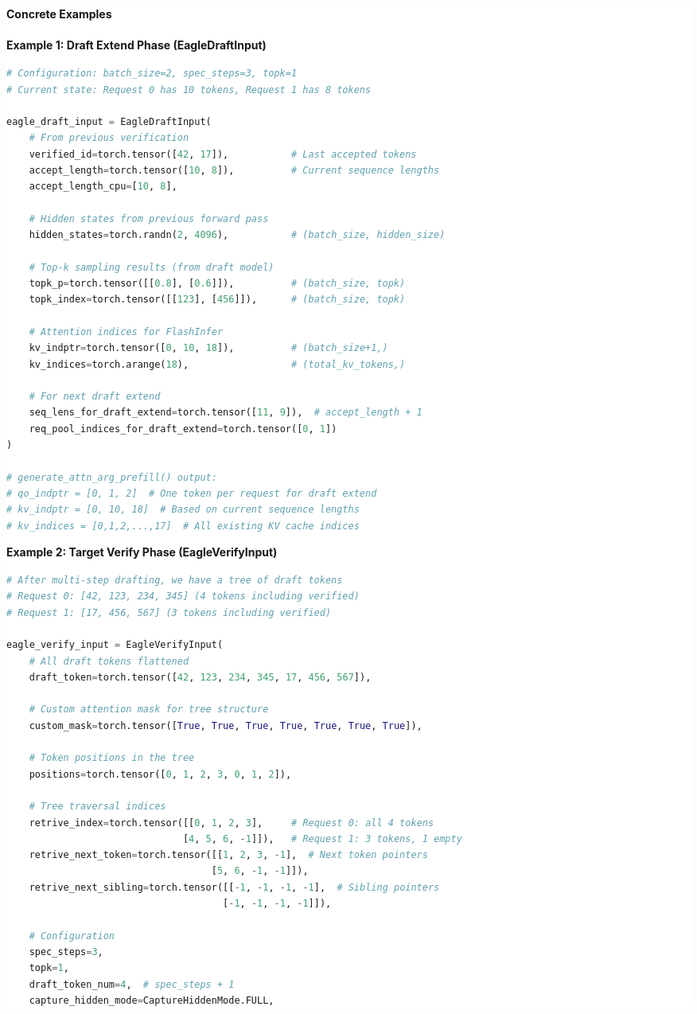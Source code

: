 #### Concrete Examples

**Example 1: Draft Extend Phase (EagleDraftInput)**

```python
# Configuration: batch_size=2, spec_steps=3, topk=1
# Current state: Request 0 has 10 tokens, Request 1 has 8 tokens

eagle_draft_input = EagleDraftInput(
    # From previous verification
    verified_id=torch.tensor([42, 17]),           # Last accepted tokens
    accept_length=torch.tensor([10, 8]),          # Current sequence lengths
    accept_length_cpu=[10, 8],
    
    # Hidden states from previous forward pass
    hidden_states=torch.randn(2, 4096),           # (batch_size, hidden_size)
    
    # Top-k sampling results (from draft model)
    topk_p=torch.tensor([[0.8], [0.6]]),          # (batch_size, topk)
    topk_index=torch.tensor([[123], [456]]),      # (batch_size, topk)
    
    # Attention indices for FlashInfer
    kv_indptr=torch.tensor([0, 10, 18]),          # (batch_size+1,)
    kv_indices=torch.arange(18),                  # (total_kv_tokens,)
    
    # For next draft extend
    seq_lens_for_draft_extend=torch.tensor([11, 9]),  # accept_length + 1
    req_pool_indices_for_draft_extend=torch.tensor([0, 1])
)

# generate_attn_arg_prefill() output:
# qo_indptr = [0, 1, 2]  # One token per request for draft extend
# kv_indptr = [0, 10, 18]  # Based on current sequence lengths
# kv_indices = [0,1,2,...,17]  # All existing KV cache indices
```

**Example 2: Target Verify Phase (EagleVerifyInput)**

```python
# After multi-step drafting, we have a tree of draft tokens
# Request 0: [42, 123, 234, 345] (4 tokens including verified)
# Request 1: [17, 456, 567] (3 tokens including verified)

eagle_verify_input = EagleVerifyInput(
    # All draft tokens flattened
    draft_token=torch.tensor([42, 123, 234, 345, 17, 456, 567]),
    
    # Custom attention mask for tree structure
    custom_mask=torch.tensor([True, True, True, True, True, True, True]),
    
    # Token positions in the tree
    positions=torch.tensor([0, 1, 2, 3, 0, 1, 2]),
    
    # Tree traversal indices
    retrive_index=torch.tensor([[0, 1, 2, 3],     # Request 0: all 4 tokens
                               [4, 5, 6, -1]]),   # Request 1: 3 tokens, 1 empty
    retrive_next_token=torch.tensor([[1, 2, 3, -1],  # Next token pointers
                                    [5, 6, -1, -1]]),
    retrive_next_sibling=torch.tensor([[-1, -1, -1, -1],  # Sibling pointers
                                      [-1, -1, -1, -1]]),
    
    # Configuration
    spec_steps=3,
    topk=1,
    draft_token_num=4,  # spec_steps + 1
    capture_hidden_mode=CaptureHiddenMode.FULL,
```